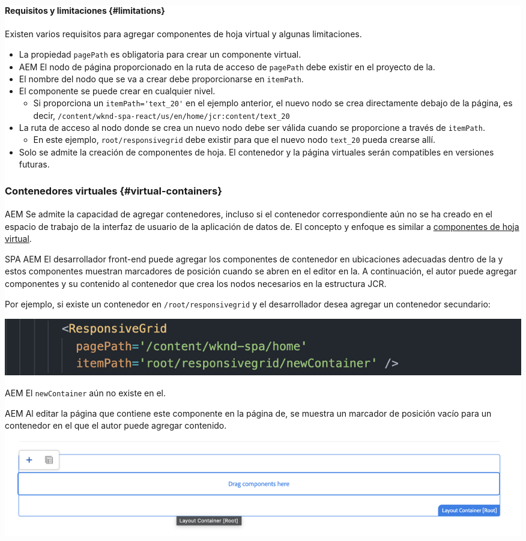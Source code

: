 #### Requisitos y limitaciones {#limitations}

Existen varios requisitos para agregar componentes de hoja virtual y algunas limitaciones.

* La propiedad `pagePath` es obligatoria para crear un componente virtual.
* AEM El nodo de página proporcionado en la ruta de acceso de `pagePath` debe existir en el proyecto de la.
* El nombre del nodo que se va a crear debe proporcionarse en `itemPath`.
* El componente se puede crear en cualquier nivel.
   * Si proporciona un `itemPath='text_20'` en el ejemplo anterior, el nuevo nodo se crea directamente debajo de la página, es decir, `/content/wknd-spa-react/us/en/home/jcr:content/text_20`
* La ruta de acceso al nodo donde se crea un nuevo nodo debe ser válida cuando se proporcione a través de `itemPath`.
   * En este ejemplo, `root/responsivegrid` debe existir para que el nuevo nodo `text_20` pueda crearse allí.
* Solo se admite la creación de componentes de hoja. El contenedor y la página virtuales serán compatibles en versiones futuras.

### Contenedores virtuales {#virtual-containers}

AEM Se admite la capacidad de agregar contenedores, incluso si el contenedor correspondiente aún no se ha creado en el espacio de trabajo de la interfaz de usuario de la aplicación de datos de. El concepto y enfoque es similar a [componentes de hoja virtual](#virtual-leaf-components).

SPA AEM El desarrollador front-end puede agregar los componentes de contenedor en ubicaciones adecuadas dentro de la y estos componentes muestran marcadores de posición cuando se abren en el editor en la. A continuación, el autor puede agregar componentes y su contenido al contenedor que crea los nodos necesarios en la estructura JCR.

Por ejemplo, si existe un contenedor en `/root/responsivegrid` y el desarrollador desea agregar un contenedor secundario:

![Ubicación del contenedor](assets/container-location.png)

AEM El `newContainer` aún no existe en el.

AEM Al editar la página que contiene este componente en la página de, se muestra un marcador de posición vacío para un contenedor en el que el autor puede agregar contenido.

![Marcador de posición del contenedor](assets/container-placeholder.png)
